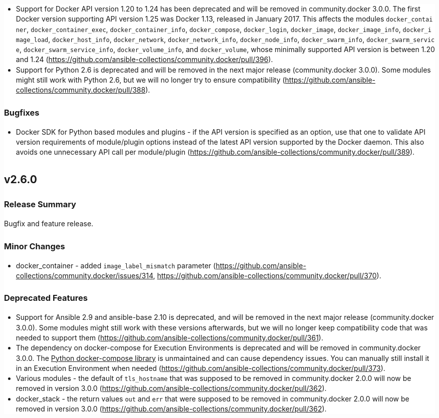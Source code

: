 * Support for Docker API version 1\.20 to 1\.24 has been deprecated and will be removed in community\.docker 3\.0\.0\. The first Docker version supporting API version 1\.25 was Docker 1\.13\, released in January 2017\. This affects the modules <code>docker\_container</code>\, <code>docker\_container\_exec</code>\, <code>docker\_container\_info</code>\, <code>docker\_compose</code>\, <code>docker\_login</code>\, <code>docker\_image</code>\, <code>docker\_image\_info</code>\, <code>docker\_image\_load</code>\, <code>docker\_host\_info</code>\, <code>docker\_network</code>\, <code>docker\_network\_info</code>\, <code>docker\_node\_info</code>\, <code>docker\_swarm\_info</code>\, <code>docker\_swarm\_service</code>\, <code>docker\_swarm\_service\_info</code>\, <code>docker\_volume\_info</code>\, and <code>docker\_volume</code>\, whose minimally supported API version is between 1\.20 and 1\.24 \([https\://github\.com/ansible\-collections/community\.docker/pull/396](https\://github\.com/ansible\-collections/community\.docker/pull/396)\)\.
* Support for Python 2\.6 is deprecated and will be removed in the next major release \(community\.docker 3\.0\.0\)\. Some modules might still work with Python 2\.6\, but we will no longer try to ensure compatibility \([https\://github\.com/ansible\-collections/community\.docker/pull/388](https\://github\.com/ansible\-collections/community\.docker/pull/388)\)\.

<a id="bugfixes-30"></a>
### Bugfixes

* Docker SDK for Python based modules and plugins \- if the API version is specified as an option\, use that one to validate API version requirements of module/plugin options instead of the latest API version supported by the Docker daemon\. This also avoids one unnecessary API call per module/plugin \([https\://github\.com/ansible\-collections/community\.docker/pull/389](https\://github\.com/ansible\-collections/community\.docker/pull/389)\)\.

<a id="v2-6-0"></a>
## v2\.6\.0

<a id="release-summary-39"></a>
### Release Summary

Bugfix and feature release\.

<a id="minor-changes-15"></a>
### Minor Changes

* docker\_container \- added <code>image\_label\_mismatch</code> parameter \([https\://github\.com/ansible\-collections/community\.docker/issues/314](https\://github\.com/ansible\-collections/community\.docker/issues/314)\, [https\://github\.com/ansible\-collections/community\.docker/pull/370](https\://github\.com/ansible\-collections/community\.docker/pull/370)\)\.

<a id="deprecated-features-5"></a>
### Deprecated Features

* Support for Ansible 2\.9 and ansible\-base 2\.10 is deprecated\, and will be removed in the next major release \(community\.docker 3\.0\.0\)\. Some modules might still work with these versions afterwards\, but we will no longer keep compatibility code that was needed to support them \([https\://github\.com/ansible\-collections/community\.docker/pull/361](https\://github\.com/ansible\-collections/community\.docker/pull/361)\)\.
* The dependency on docker\-compose for Execution Environments is deprecated and will be removed in community\.docker 3\.0\.0\. The [Python docker\-compose library](https\://pypi\.org/project/docker\-compose/) is unmaintained and can cause dependency issues\. You can manually still install it in an Execution Environment when needed \([https\://github\.com/ansible\-collections/community\.docker/pull/373](https\://github\.com/ansible\-collections/community\.docker/pull/373)\)\.
* Various modules \- the default of <code>tls\_hostname</code> that was supposed to be removed in community\.docker 2\.0\.0 will now be removed in version 3\.0\.0 \([https\://github\.com/ansible\-collections/community\.docker/pull/362](https\://github\.com/ansible\-collections/community\.docker/pull/362)\)\.
* docker\_stack \- the return values <code>out</code> and <code>err</code> that were supposed to be removed in community\.docker 2\.0\.0 will now be removed in version 3\.0\.0 \([https\://github\.com/ansible\-collections/community\.docker/pull/362](https\://github\.com/ansible\-collections/community\.docker/pull/362)\)\.
